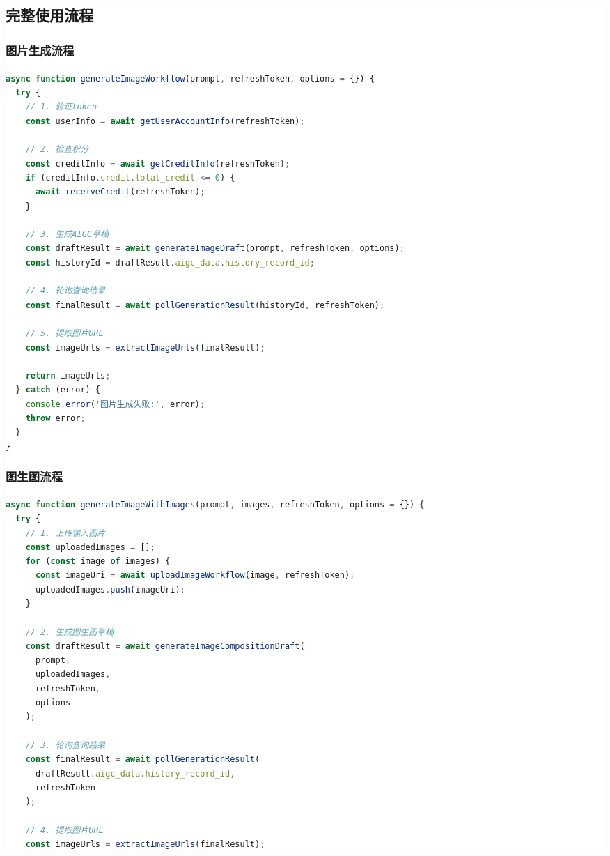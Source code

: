 
## 完整使用流程

### 图片生成流程

```javascript
async function generateImageWorkflow(prompt, refreshToken, options = {}) {
  try {
    // 1. 验证token
    const userInfo = await getUserAccountInfo(refreshToken);

    // 2. 检查积分
    const creditInfo = await getCreditInfo(refreshToken);
    if (creditInfo.credit.total_credit <= 0) {
      await receiveCredit(refreshToken);
    }

    // 3. 生成AIGC草稿
    const draftResult = await generateImageDraft(prompt, refreshToken, options);
    const historyId = draftResult.aigc_data.history_record_id;

    // 4. 轮询查询结果
    const finalResult = await pollGenerationResult(historyId, refreshToken);

    // 5. 提取图片URL
    const imageUrls = extractImageUrls(finalResult);

    return imageUrls;
  } catch (error) {
    console.error('图片生成失败:', error);
    throw error;
  }
}
```

### 图生图流程

```javascript
async function generateImageWithImages(prompt, images, refreshToken, options = {}) {
  try {
    // 1. 上传输入图片
    const uploadedImages = [];
    for (const image of images) {
      const imageUri = await uploadImageWorkflow(image, refreshToken);
      uploadedImages.push(imageUri);
    }

    // 2. 生成图生图草稿
    const draftResult = await generateImageCompositionDraft(
      prompt,
      uploadedImages,
      refreshToken,
      options
    );

    // 3. 轮询查询结果
    const finalResult = await pollGenerationResult(
      draftResult.aigc_data.history_record_id,
      refreshToken
    );

    // 4. 提取图片URL
    const imageUrls = extractImageUrls(finalResult);

```